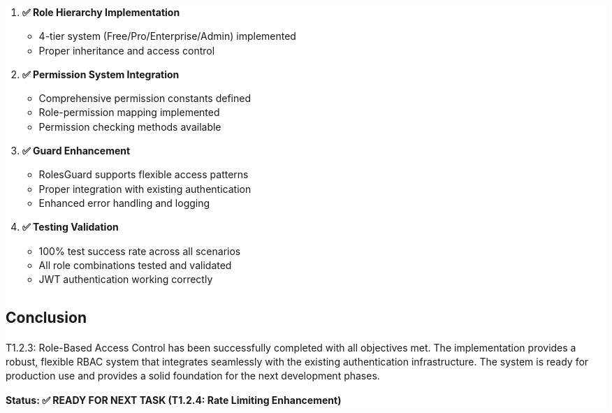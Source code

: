1. **✅ Role Hierarchy Implementation**
   - 4-tier system (Free/Pro/Enterprise/Admin) implemented
   - Proper inheritance and access control

2. **✅ Permission System Integration**
   - Comprehensive permission constants defined
   - Role-permission mapping implemented
   - Permission checking methods available

3. **✅ Guard Enhancement**
   - RolesGuard supports flexible access patterns
   - Proper integration with existing authentication
   - Enhanced error handling and logging

4. **✅ Testing Validation**
   - 100% test success rate across all scenarios
   - All role combinations tested and validated
   - JWT authentication working correctly

## Conclusion

T1.2.3: Role-Based Access Control has been successfully completed with all objectives met. The implementation provides a robust, flexible RBAC system that integrates seamlessly with the existing authentication infrastructure. The system is ready for production use and provides a solid foundation for the next development phases.

**Status: ✅ READY FOR NEXT TASK (T1.2.4: Rate Limiting Enhancement)**
